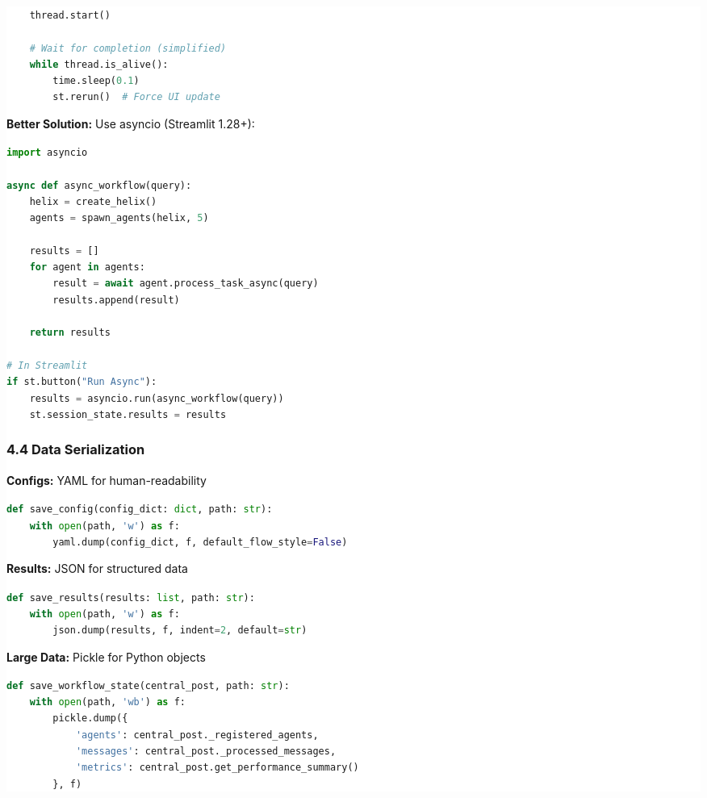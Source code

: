```python
    thread.start()
    
    # Wait for completion (simplified)
    while thread.is_alive():
        time.sleep(0.1)
        st.rerun()  # Force UI update
```

**Better Solution:** Use asyncio (Streamlit 1.28+):
```python
import asyncio

async def async_workflow(query):
    helix = create_helix()
    agents = spawn_agents(helix, 5)
    
    results = []
    for agent in agents:
        result = await agent.process_task_async(query)
        results.append(result)
    
    return results

# In Streamlit
if st.button("Run Async"):
    results = asyncio.run(async_workflow(query))
    st.session_state.results = results
```

### 4.4 Data Serialization

**Configs:** YAML for human-readability
```python
def save_config(config_dict: dict, path: str):
    with open(path, 'w') as f:
        yaml.dump(config_dict, f, default_flow_style=False)
```

**Results:** JSON for structured data
```python
def save_results(results: list, path: str):
    with open(path, 'w') as f:
        json.dump(results, f, indent=2, default=str)
```

**Large Data:** Pickle for Python objects
```python
def save_workflow_state(central_post, path: str):
    with open(path, 'wb') as f:
        pickle.dump({
            'agents': central_post._registered_agents,
            'messages': central_post._processed_messages,
            'metrics': central_post.get_performance_summary()
        }, f)
```
